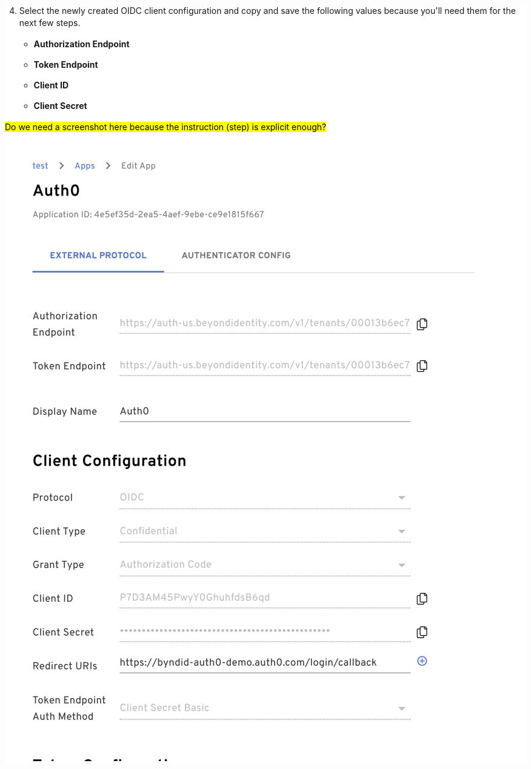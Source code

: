 4. Select the newly created OIDC client configuration and copy and save the following values because you'll need them for the next few steps.

   * **Authorization Endpoint**

   * **Token Endpoint**

   * **Client ID**

   * **Client Secret**

  <p><mark>Do we need a screenshot here because the instruction (step) is explicit enough?</mark></p>

  ![](../images/integration-guides/sso-auth0-edit-sso.png)

